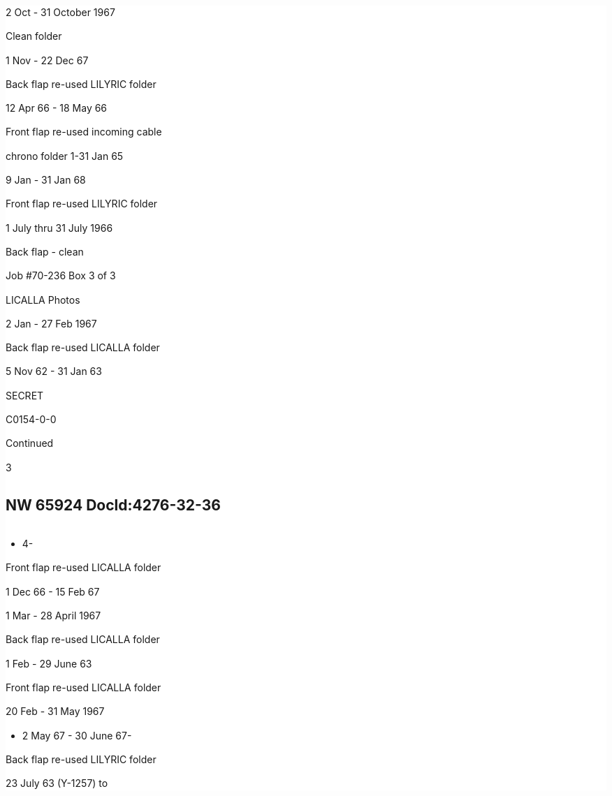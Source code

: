 2 Oct - 31 October 1967

Clean folder

1 Nov - 22 Dec 67

Back flap re-used LILYRIC folder

12 Apr 66 - 18 May 66

Front flap re-used incoming cable

chrono folder 1-31 Jan 65

9 Jan - 31 Jan 68

Front flap re-used LILYRIC folder

1 July thru 31 July 1966

Back flap - clean

Job #70-236 Box 3 of 3

LICALLA Photos

2 Jan - 27 Feb 1967

Back flap re-used LICALLA folder

5 Nov 62 - 31 Jan 63

SECRET

C0154-0-0

Continued

3

NW 65924 Docld:4276-32-36
---

##
- 4-

Front flap re-used LICALLA folder

1 Dec 66 - 15 Feb 67

1 Mar - 28 April 1967

Back flap re-used LICALLA folder

1 Feb - 29 June 63

Front flap re-used LICALLA folder

20 Feb - 31 May 1967

* 2 May 67 - 30 June 67-

Back flap re-used LILYRIC folder

23 July 63 (Y-1257) to
